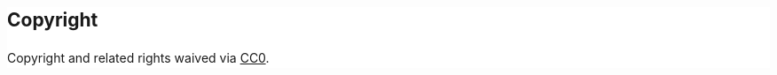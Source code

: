 ## Copyright

Copyright and related rights waived via [CC0](https://creativecommons.org/publicdomain/zero/1.0/).

[eip-615]: https://eips.ethereum.org/EIPS/eip-615
[eip-1702]: https://eips.ethereum.org/EIPS/eip-1702
[eip-1707]: https://github.com/ethereum/EIPs/pull/1707
[eip-1712]: https://github.com/ethereum/EIPs/pull/1712
[eip-2327]: https://github.com/ethereum/EIPs/pull/2327
[eip-663 discussion]:
  https://ethereum-magicians.org/t/eip-663-unlimited-swap-and-dup-instructions/3346/11?u=shemnon
